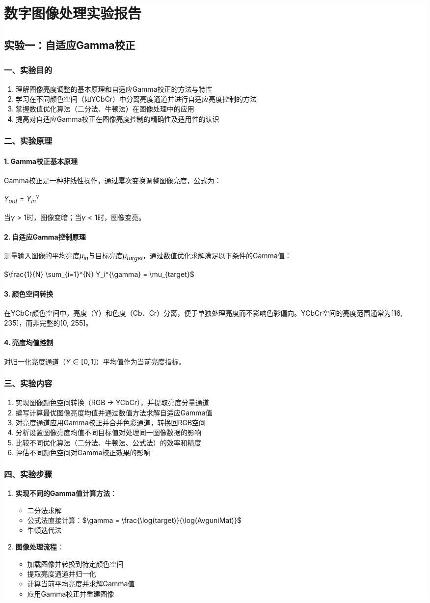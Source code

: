 # 数字图像处理实验报告

## 实验一：自适应Gamma校正

### 一、实验目的

1. 理解图像亮度调整的基本原理和自适应Gamma校正的方法与特性
2. 学习在不同颜色空间（如YCbCr）中分离亮度通道并进行自适应亮度控制的方法
3. 掌握数值优化算法（二分法、牛顿法）在图像处理中的应用
4. 提高对自适应Gamma校正在图像亮度控制的精确性及适用性的认识

### 二、实验原理

#### 1. Gamma校正基本原理
Gamma校正是一种非线性操作，通过幂次变换调整图像亮度，公式为：

$Y_{out} = Y_{in}^{\gamma}$

当$\gamma > 1$时，图像变暗；当$\gamma < 1$时，图像变亮。

#### 2. 自适应Gamma控制原理
测量输入图像的平均亮度$\mu_{in}$与目标亮度$\mu_{target}$，通过数值优化求解满足以下条件的Gamma值：

$\frac{1}{N} \sum_{i=1}^{N} Y_i^{\gamma} = \mu_{target}$

#### 3. 颜色空间转换
在YCbCr颜色空间中，亮度（Y）和色度（Cb、Cr）分离，便于单独处理亮度而不影响色彩偏向。YCbCr空间的亮度范围通常为[16, 235]，而非完整的[0, 255]。

#### 4. 亮度均值控制
对归一化亮度通道（$Y \in [0,1]$）平均值作为当前亮度指标。

### 三、实验内容

1. 实现图像颜色空间转换（RGB → YCbCr），并提取亮度分量通道
2. 编写计算最优图像亮度均值并通过数值方法求解自适应Gamma值
3. 对亮度通道应用Gamma校正并合并色彩通道，转换回RGB空间
4. 分析设置图像亮度均值不同目标值对处理同一图像数据的影响
5. 比较不同优化算法（二分法、牛顿法、公式法）的效率和精度
6. 评估不同颜色空间对Gamma校正效果的影响

### 四、实验步骤

1. **实现不同的Gamma值计算方法**：
   - 二分法求解
   - 公式法直接计算：$\gamma = \frac{\log(target)}{\log(AvguniMat)}$
   - 牛顿迭代法

2. **图像处理流程**：
   - 加载图像并转换到特定颜色空间
   - 提取亮度通道并归一化
   - 计算当前平均亮度并求解Gamma值
   - 应用Gamma校正并重建图像
